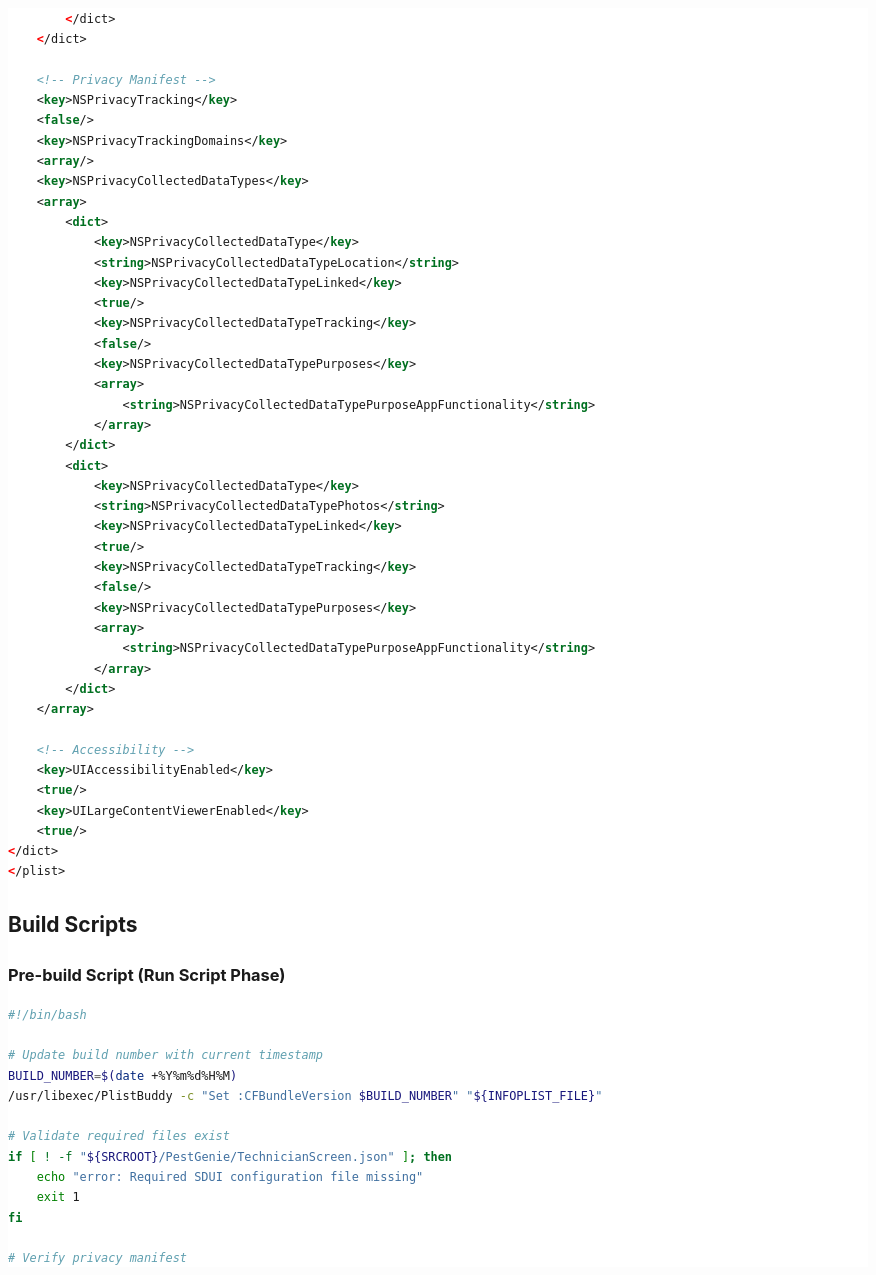 ```xml
        </dict>
    </dict>

    <!-- Privacy Manifest -->
    <key>NSPrivacyTracking</key>
    <false/>
    <key>NSPrivacyTrackingDomains</key>
    <array/>
    <key>NSPrivacyCollectedDataTypes</key>
    <array>
        <dict>
            <key>NSPrivacyCollectedDataType</key>
            <string>NSPrivacyCollectedDataTypeLocation</string>
            <key>NSPrivacyCollectedDataTypeLinked</key>
            <true/>
            <key>NSPrivacyCollectedDataTypeTracking</key>
            <false/>
            <key>NSPrivacyCollectedDataTypePurposes</key>
            <array>
                <string>NSPrivacyCollectedDataTypePurposeAppFunctionality</string>
            </array>
        </dict>
        <dict>
            <key>NSPrivacyCollectedDataType</key>
            <string>NSPrivacyCollectedDataTypePhotos</string>
            <key>NSPrivacyCollectedDataTypeLinked</key>
            <true/>
            <key>NSPrivacyCollectedDataTypeTracking</key>
            <false/>
            <key>NSPrivacyCollectedDataTypePurposes</key>
            <array>
                <string>NSPrivacyCollectedDataTypePurposeAppFunctionality</string>
            </array>
        </dict>
    </array>

    <!-- Accessibility -->
    <key>UIAccessibilityEnabled</key>
    <true/>
    <key>UILargeContentViewerEnabled</key>
    <true/>
</dict>
</plist>
```

## Build Scripts

### Pre-build Script (Run Script Phase)
```bash
#!/bin/bash

# Update build number with current timestamp
BUILD_NUMBER=$(date +%Y%m%d%H%M)
/usr/libexec/PlistBuddy -c "Set :CFBundleVersion $BUILD_NUMBER" "${INFOPLIST_FILE}"

# Validate required files exist
if [ ! -f "${SRCROOT}/PestGenie/TechnicianScreen.json" ]; then
    echo "error: Required SDUI configuration file missing"
    exit 1
fi

# Verify privacy manifest
```